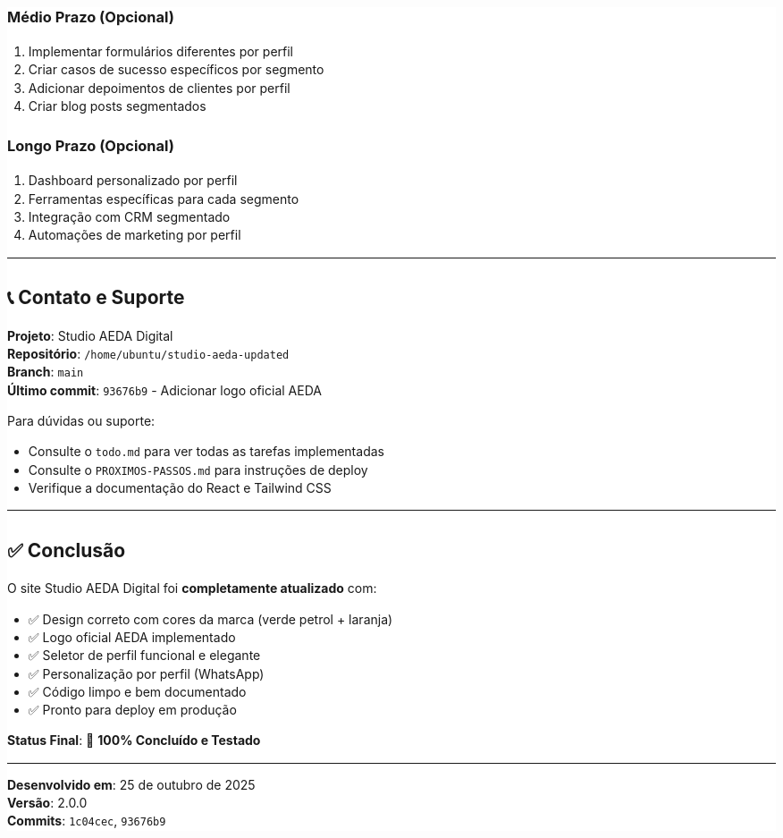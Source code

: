 ### Médio Prazo (Opcional)
1. Implementar formulários diferentes por perfil
2. Criar casos de sucesso específicos por segmento
3. Adicionar depoimentos de clientes por perfil
4. Criar blog posts segmentados

### Longo Prazo (Opcional)
1. Dashboard personalizado por perfil
2. Ferramentas específicas para cada segmento
3. Integração com CRM segmentado
4. Automações de marketing por perfil

---

## 📞 Contato e Suporte

**Projeto**: Studio AEDA Digital  
**Repositório**: `/home/ubuntu/studio-aeda-updated`  
**Branch**: `main`  
**Último commit**: `93676b9` - Adicionar logo oficial AEDA

Para dúvidas ou suporte:
- Consulte o `todo.md` para ver todas as tarefas implementadas
- Consulte o `PROXIMOS-PASSOS.md` para instruções de deploy
- Verifique a documentação do React e Tailwind CSS

---

## ✅ Conclusão

O site Studio AEDA Digital foi **completamente atualizado** com:
- ✅ Design correto com cores da marca (verde petrol + laranja)
- ✅ Logo oficial AEDA implementado
- ✅ Seletor de perfil funcional e elegante
- ✅ Personalização por perfil (WhatsApp)
- ✅ Código limpo e bem documentado
- ✅ Pronto para deploy em produção

**Status Final**: 🎉 **100% Concluído e Testado**

---

**Desenvolvido em**: 25 de outubro de 2025  
**Versão**: 2.0.0  
**Commits**: `1c04cec`, `93676b9`


